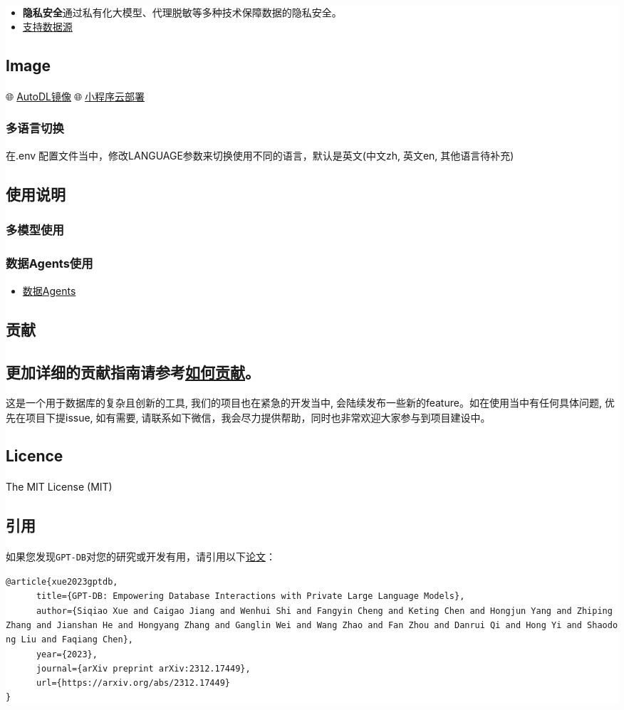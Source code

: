 - **隐私安全**通过私有化大模型、代理脱敏等多种技术保障数据的隐私安全。
- [支持数据源](https://www.yuque.com/khulnasoft/gptdb-docs/rc4r27ybmdwg9472)
## Image
🌐 [AutoDL镜像](https://www.codewithgpu.com/i/khulnasoft/GPT-DB/gptdb)
🌐 [小程序云部署](https://www.yuque.com/khulnasoft/gptdb-docs/ek12ly8k661tbyn8)
### 多语言切换
在.env 配置文件当中，修改LANGUAGE参数来切换使用不同的语言，默认是英文(中文zh, 英文en, 其他语言待补充)
## 使用说明
### 多模型使用
### 数据Agents使用

- [数据Agents](https://www.yuque.com/khulnasoft/gptdb-docs/gwz4rayfuwz78fbq)
## 贡献
## 更加详细的贡献指南请参考[如何贡献](https://github.com/khulnasoft/GPT-DB/blob/main/CONTRIBUTING.md)。
这是一个用于数据库的复杂且创新的工具, 我们的项目也在紧急的开发当中, 会陆续发布一些新的feature。如在使用当中有任何具体问题, 优先在项目下提issue, 如有需要, 请联系如下微信，我会尽力提供帮助，同时也非常欢迎大家参与到项目建设中。
## Licence
The MIT License (MIT)
## 引用
如果您发现`GPT-DB`对您的研究或开发有用，请引用以下[论文](https://arxiv.org/abs/2312.17449)：
```
@article{xue2023gptdb,
      title={GPT-DB: Empowering Database Interactions with Private Large Language Models}, 
      author={Siqiao Xue and Caigao Jiang and Wenhui Shi and Fangyin Cheng and Keting Chen and Hongjun Yang and Zhiping Zhang and Jianshan He and Hongyang Zhang and Ganglin Wei and Wang Zhao and Fan Zhou and Danrui Qi and Hong Yi and Shaodong Liu and Faqiang Chen},
      year={2023},
      journal={arXiv preprint arXiv:2312.17449},
      url={https://arxiv.org/abs/2312.17449}
}
```

